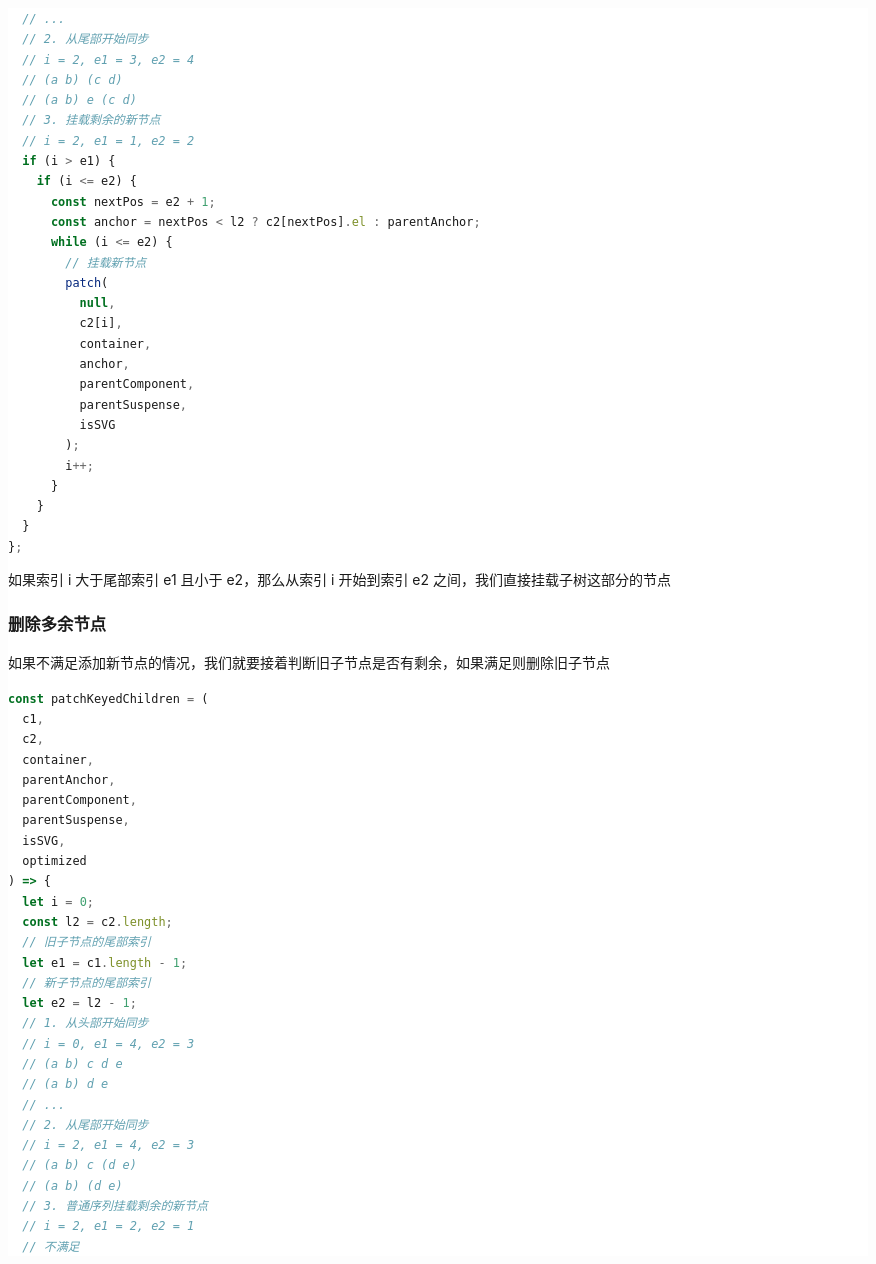 ```js
  // ...
  // 2. 从尾部开始同步
  // i = 2, e1 = 3, e2 = 4
  // (a b) (c d)
  // (a b) e (c d)
  // 3. 挂载剩余的新节点
  // i = 2, e1 = 1, e2 = 2
  if (i > e1) {
    if (i <= e2) {
      const nextPos = e2 + 1;
      const anchor = nextPos < l2 ? c2[nextPos].el : parentAnchor;
      while (i <= e2) {
        // 挂载新节点
        patch(
          null,
          c2[i],
          container,
          anchor,
          parentComponent,
          parentSuspense,
          isSVG
        );
        i++;
      }
    }
  }
};
```

如果索引 i 大于尾部索引 e1 且小于 e2，那么从索引 i 开始到索引 e2 之间，我们直接挂载子树这部分的节点

### 删除多余节点

如果不满足添加新节点的情况，我们就要接着判断旧子节点是否有剩余，如果满足则删除旧子节点

```js
const patchKeyedChildren = (
  c1,
  c2,
  container,
  parentAnchor,
  parentComponent,
  parentSuspense,
  isSVG,
  optimized
) => {
  let i = 0;
  const l2 = c2.length;
  // 旧子节点的尾部索引
  let e1 = c1.length - 1;
  // 新子节点的尾部索引
  let e2 = l2 - 1;
  // 1. 从头部开始同步
  // i = 0, e1 = 4, e2 = 3
  // (a b) c d e
  // (a b) d e
  // ...
  // 2. 从尾部开始同步
  // i = 2, e1 = 4, e2 = 3
  // (a b) c (d e)
  // (a b) (d e)
  // 3. 普通序列挂载剩余的新节点
  // i = 2, e1 = 2, e2 = 1
  // 不满足
```